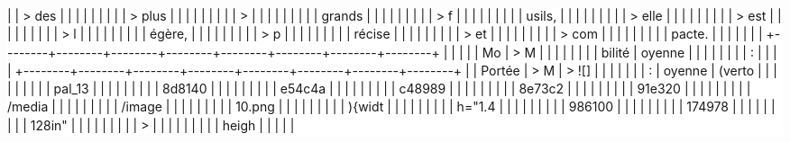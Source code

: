 |        | > des  |        |        |        |        |        |        |
|        | > plus |        |        |        |        |        |        |
|        | >      |        |        |        |        |        |        |
|        | grands |        |        |        |        |        |        |
|        | > f    |        |        |        |        |        |        |
|        | usils, |        |        |        |        |        |        |
|        | > elle |        |        |        |        |        |        |
|        | > est  |        |        |        |        |        |        |
|        | > l    |        |        |        |        |        |        |
|        | égère, |        |        |        |        |        |        |
|        | > p    |        |        |        |        |        |        |
|        | récise |        |        |        |        |        |        |
|        | > et   |        |        |        |        |        |        |
|        | > com  |        |        |        |        |        |        |
|        | pacte. |        |        |        |        |        |        |
+--------+--------+--------+--------+--------+--------+--------+--------+
|        |        |        |        | Mo     | > M    |        |        |
|        |        |        |        | bilité | oyenne |        |        |
|        |        |        |        | :      |        |        |        |
+--------+--------+--------+--------+--------+--------+--------+--------+
|        | Portée | > M    | > ![]  |        |        |        |        |
|        | :      | oyenne | (verto |        |        |        |        |
|        |        |        | pal_13 |        |        |        |        |
|        |        |        | 8d8140 |        |        |        |        |
|        |        |        | e54c4a |        |        |        |        |
|        |        |        | c48989 |        |        |        |        |
|        |        |        | 8e73c2 |        |        |        |        |
|        |        |        | 91e320 |        |        |        |        |
|        |        |        | /media |        |        |        |        |
|        |        |        | /image |        |        |        |        |
|        |        |        | 10.png |        |        |        |        |
|        |        |        | ){widt |        |        |        |        |
|        |        |        | h="1.4 |        |        |        |        |
|        |        |        | 986100 |        |        |        |        |
|        |        |        | 174978 |        |        |        |        |
|        |        |        | 128in" |        |        |        |        |
|        |        |        | >      |        |        |        |        |
|        |        |        |  heigh |        |        |        |        |
